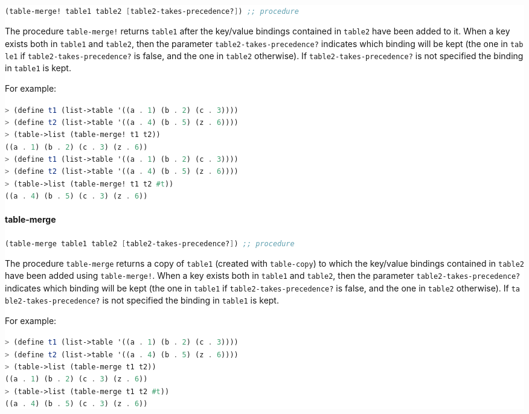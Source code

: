 ```scheme
(table-merge! table1 table2 [table2-takes-precedence?]) ;; procedure
```

The procedure `table-merge!` returns `table1` after the key/value bindings
contained in `table2` have been added to it. When a key exists both in `table1`
and `table2`, then the parameter `table2-takes-precedence?` indicates which
binding will be kept (the one in `table1` if `table2-takes-precedence?` is
false, and the one in `table2` otherwise). If `table2-takes-precedence?` is not
specified the binding in `table1` is kept.

For example:

```scheme
> (define t1 (list->table '((a . 1) (b . 2) (c . 3))))
> (define t2 (list->table '((a . 4) (b . 5) (z . 6))))
> (table->list (table-merge! t1 t2))
((a . 1) (b . 2) (c . 3) (z . 6))
> (define t1 (list->table '((a . 1) (b . 2) (c . 3))))
> (define t2 (list->table '((a . 4) (b . 5) (z . 6))))
> (table->list (table-merge! t1 t2 #t))
((a . 4) (b . 5) (c . 3) (z . 6))
```

#### table-merge

```scheme
(table-merge table1 table2 [table2-takes-precedence?]) ;; procedure
```

The procedure `table-merge` returns a copy of `table1` (created with
`table-copy`) to which the key/value bindings contained in `table2` have been
added using `table-merge!`. When a key exists both in `table1` and `table2`,
then the parameter `table2-takes-precedence?` indicates which binding will be
kept (the one in `table1` if `table2-takes-precedence?` is false, and the one in
`table2` otherwise). If `table2-takes-precedence?` is not specified the binding
in `table1` is kept.

For example:

```scheme
> (define t1 (list->table '((a . 1) (b . 2) (c . 3))))
> (define t2 (list->table '((a . 4) (b . 5) (z . 6))))
> (table->list (table-merge t1 t2))
((a . 1) (b . 2) (c . 3) (z . 6))
> (table->list (table-merge t1 t2 #t))
((a . 4) (b . 5) (c . 3) (z . 6))
```
